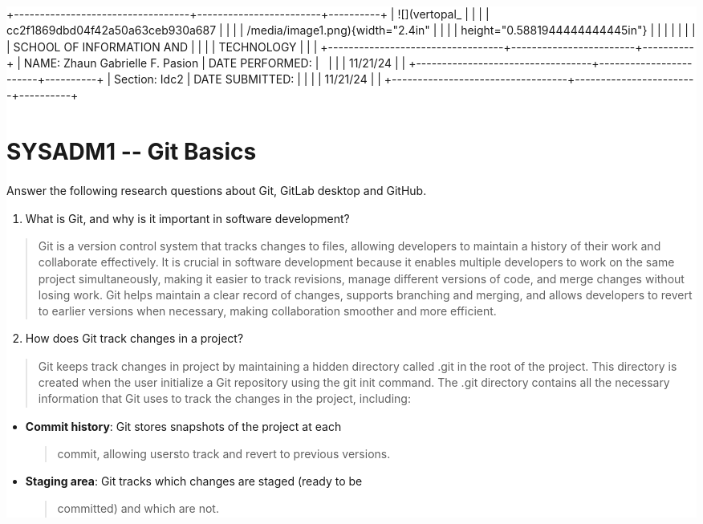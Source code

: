 +----------------------------------+------------------------+----------+
| ![](vertopal_                    |                        |          |
| cc2f1869dbd04f42a50a63ceb930a687 |                        |          |
| /media/image1.png){width="2.4in" |                        |          |
| height="0.5881944444444445in"}   |                        |          |
|                                  |                        |          |
| SCHOOL OF INFORMATION AND        |                        |          |
| TECHNOLOGY                       |                        |          |
+----------------------------------+------------------------+----------+
| NAME: Zhaun Gabrielle F. Pasion  | DATE PERFORMED:        |          |
|                                  | 11/21/24               |          |
+----------------------------------+------------------------+----------+
| Section: Idc2                    | DATE SUBMITTED:        |          |
|                                  | 11/21/24               |          |
+----------------------------------+------------------------+----------+

# SYSADM1 -- Git Basics

Answer the following research questions about Git, GitLab desktop and
GitHub.

1.  What is Git, and why is it important in software development?

> Git is a version control system that tracks changes to files, allowing
> developers to maintain a history of their work and collaborate
> effectively. It is crucial in software development because it enables
> multiple developers to work on the same project simultaneously, making
> it easier to track revisions, manage different versions of code, and
> merge changes without losing work. Git helps maintain a clear record
> of changes, supports branching and merging, and allows developers to
> revert to earlier versions when necessary, making collaboration
> smoother and more efficient.

2.  How does Git track changes in a project?

> Git keeps track changes in project by maintaining a hidden directory
> called .git in the root of the project. This directory is created when
> the user initialize a Git repository using the git init command. The
> .git directory contains all the necessary information that Git uses to
> track the changes in the project, including:

-   **Commit history**: Git stores snapshots of the project at each
    > commit, allowing usersto track and revert to previous versions.

-   **Staging area**: Git tracks which changes are staged (ready to be
    > committed) and which are not.
